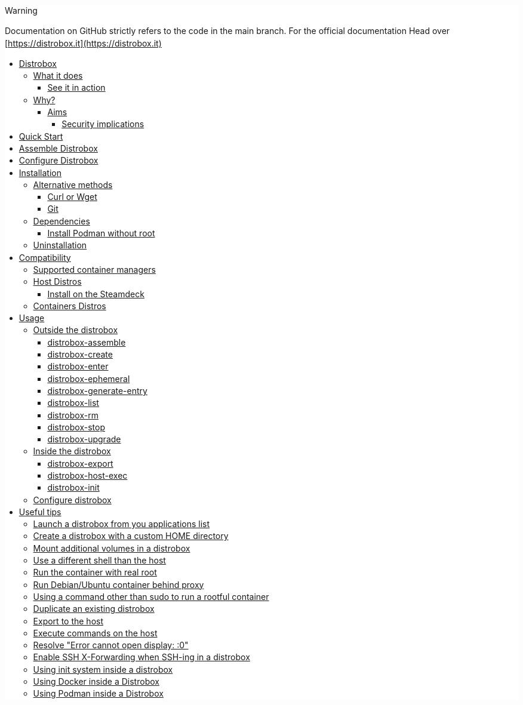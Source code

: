 
> [!WARNING]  
> Documentation on GitHub strictly refers to the code in the main branch. For the official documentation
> Head over [https://distrobox.it](https://distrobox.it)

- [Distrobox](#distrobox)
  - [What it does](#what-it-does)
    - [See it in action](#see-it-in-action)
  - [Why?](#why)
    - [Aims](#aims)
      - [Security implications](#security-implications)
- [Quick Start](#quick-start)
- [Assemble Distrobox](#assemble-distrobox)
- [Configure Distrobox](#configure-distrobox)
- [Installation](#installation)
  - [Alternative methods](#alternative-methods)
    - [Curl or Wget](#curl-or-wget)
    - [Git](#git)
  - [Dependencies](#dependencies)
    - [Install Podman without root](compatibility.md#install-podman-in-a-static-manner)
  - [Uninstallation](#uninstallation)
- [Compatibility](compatibility.md)
  - [Supported container managers](compatibility.md#supported-container-managers)
  - [Host Distros](compatibility.md#host-distros)
    - [Install on the Steamdeck](posts/steamdeck_guide.md)
  - [Containers Distros](compatibility.md#containers-distros)
- [Usage](usage/usage.md)
  - [Outside the distrobox](usage/usage.md#outside-the-distrobox)
    - [distrobox-assemble](usage/distrobox-assemble.md)
    - [distrobox-create](usage/distrobox-create.md)
    - [distrobox-enter](usage/distrobox-enter.md)
    - [distrobox-ephemeral](usage/distrobox-ephemeral.md)
    - [distrobox-generate-entry](usage/distrobox-generate-entry.md)
    - [distrobox-list](usage/distrobox-list.md)
    - [distrobox-rm](usage/distrobox-rm.md)
    - [distrobox-stop](usage/distrobox-stop.md)
    - [distrobox-upgrade](usage/distrobox-upgrade.md)
  - [Inside the distrobox](usage/usage.md#inside-the-distrobox)
    - [distrobox-export](usage/distrobox-export.md)
    - [distrobox-host-exec](usage/distrobox-host-exec.md)
    - [distrobox-init](usage/distrobox-init.md)
  - [Configure distrobox](#configure-distrobox)
- [Useful tips](useful_tips.md)
  - [Launch a distrobox from you applications list](useful_tips.md#launch-a-distrobox-from-you-applications-list)
  - [Create a distrobox with a custom HOME directory](useful_tips.md#create-a-distrobox-with-a-custom-home-directory)
  - [Mount additional volumes in a distrobox](useful_tips.md#mount-additional-volumes-in-a-distrobox)
  - [Use a different shell than the host](useful_tips.md#use-a-different-shell-than-the-host)
  - [Run the container with real root](useful_tips.md#run-the-container-with-real-root)
  - [Run Debian/Ubuntu container behind proxy](useful_tips.md#run-debianubuntu-container-behind-proxy)
  - [Using a command other than sudo to run a rootful container](useful_tips.md#using-a-command-other-than-sudo-to-run-a-rootful-container)
  - [Duplicate an existing distrobox](useful_tips.md#duplicate-an-existing-distrobox)
  - [Export to the host](useful_tips.md#export-to-the-host)
  - [Execute commands on the host](useful_tips.md#execute-commands-on-the-host)
  - [Resolve "Error cannot open display: :0"](useful_tips.md#resolve-error-cannot-open-display-0)
  - [Enable SSH X-Forwarding when SSH-ing in a distrobox](useful_tips.md#enable-ssh-x-forwarding-when-ssh-ing-in-a-distrobox)
  - [Using init system inside a distrobox](useful_tips.md#using-init-system-inside-a-distrobox)
  - [Using Docker inside a Distrobox](useful_tips.md#using-docker-inside-a-distrobox)
  - [Using Podman inside a Distrobox](useful_tips.md#using-podman-inside-a-distrobox)